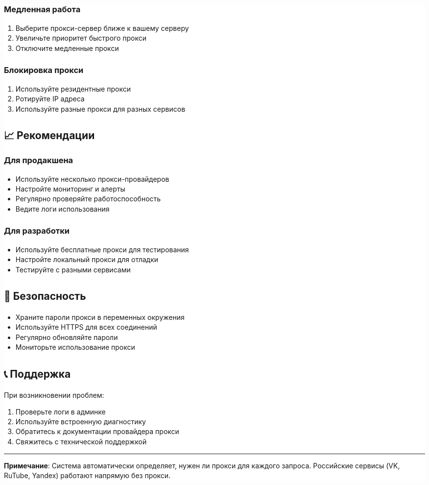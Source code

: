 ### Медленная работа
1. Выберите прокси-сервер ближе к вашему серверу
2. Увеличьте приоритет быстрого прокси
3. Отключите медленные прокси

### Блокировка прокси
1. Используйте резидентные прокси
2. Ротируйте IP адреса
3. Используйте разные прокси для разных сервисов

## 📈 Рекомендации

### Для продакшена
- Используйте несколько прокси-провайдеров
- Настройте мониторинг и алерты
- Регулярно проверяйте работоспособность
- Ведите логи использования

### Для разработки
- Используйте бесплатные прокси для тестирования
- Настройте локальный прокси для отладки
- Тестируйте с разными сервисами

## 🔐 Безопасность

- Храните пароли прокси в переменных окружения
- Используйте HTTPS для всех соединений
- Регулярно обновляйте пароли
- Мониторьте использование прокси

## 📞 Поддержка

При возникновении проблем:

1. Проверьте логи в админке
2. Используйте встроенную диагностику
3. Обратитесь к документации провайдера прокси
4. Свяжитесь с технической поддержкой

---

**Примечание**: Система автоматически определяет, нужен ли прокси для каждого запроса. Российские сервисы (VK, RuTube, Yandex) работают напрямую без прокси.